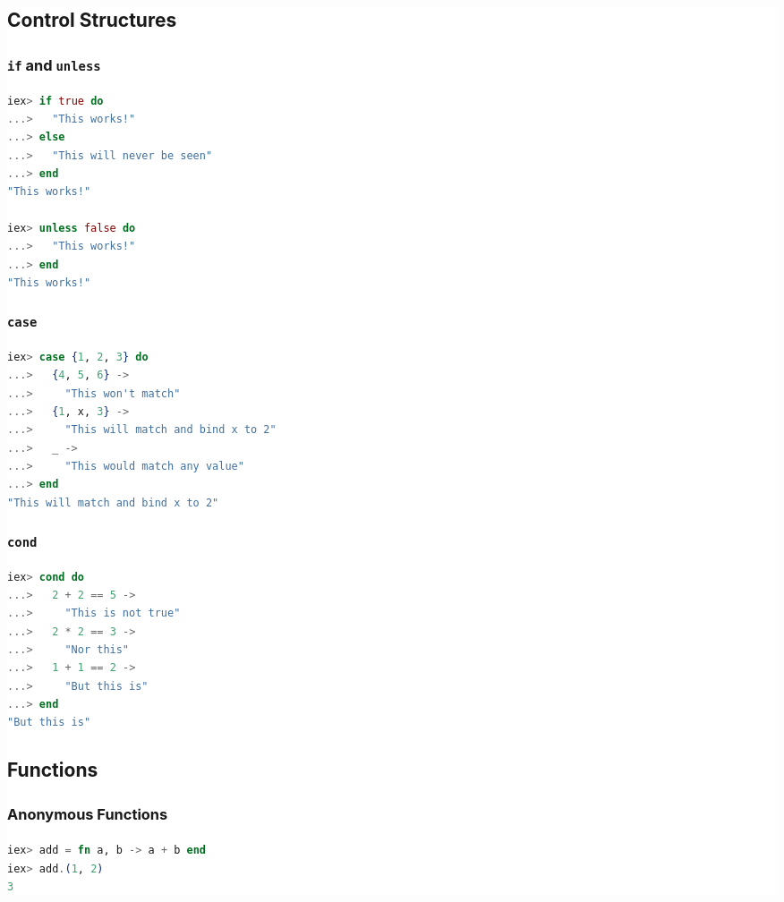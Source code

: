 ## Control Structures

### `if` and `unless`

```elixir
iex> if true do
...>   "This works!"
...> else
...>   "This will never be seen"
...> end
"This works!"

iex> unless false do
...>   "This works!"
...> end
"This works!"
```

### `case`

```elixir
iex> case {1, 2, 3} do
...>   {4, 5, 6} ->
...>     "This won't match"
...>   {1, x, 3} ->
...>     "This will match and bind x to 2"
...>   _ ->
...>     "This would match any value"
...> end
"This will match and bind x to 2"
```

### `cond`

```elixir
iex> cond do
...>   2 + 2 == 5 ->
...>     "This is not true"
...>   2 * 2 == 3 ->
...>     "Nor this"
...>   1 + 1 == 2 ->
...>     "But this is"
...> end
"But this is"
```

## Functions

### Anonymous Functions

```elixir
iex> add = fn a, b -> a + b end
iex> add.(1, 2)
3
```
